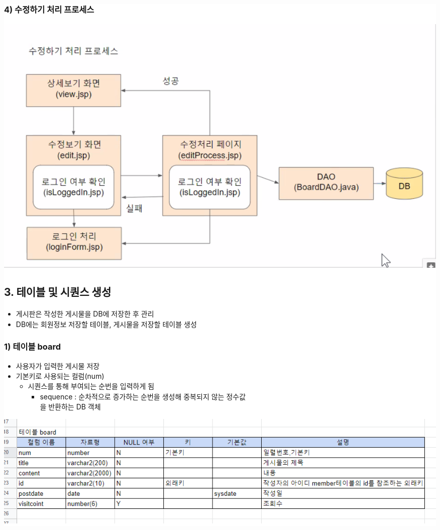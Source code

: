### 4) 수정하기 처리 프로세스

![alt](/assets/images/post/jsp/102.png)

## 3. 테이블 및 시퀀스 생성 

* 게시판은 작성한 게시물을 DB에 저장한 후 관리
* DB에는 회원정보 저장할 테이블, 게시물을 저장할 테이블 생성

### 1) 테이블 board

* 사용자가 입력한 게시물 저장
* 기본키로 사용되는 컬럼(num)
    * 시퀀스를 통해 부여되는 순번을 입력하게 됨
        * sequence : 순차적으로 증가하는 순번을 생성해 중복되지 않는 정수값  
          을 반환하는 DB 객체

![alt](/assets/images/post/jsp/94.png)
